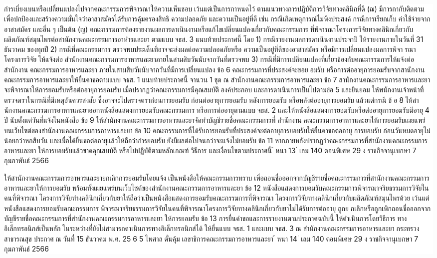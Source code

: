 กำรเบี่ยงเบนหรือเปลี่ยนแปลงไปจากคณะกรรมการพิจารณาให้ความเห็นชอบ เว้นแต่เป็นการกาหนดไว้ ตามแนวทางการปฏิบัติการวิจัยทางคลินิกที่ดี (ฌ) มีการกากับติดตาม เพื่อปกป้องและสร้างความมั่นใจว่าอาสาสมัครได้รับการคุ้มครองสิทธิ ความปลอดภัย และความเป็นอยู่ที่ดี เช่น กรณีเกิดเหตุการณ์ไม่พึงประสงค์ กรณีการเรียกเก็บ ค่าใช้จ่ายจากอาสาสมัคร และอื่น ๆ เป็นต้น (ญ) คณะกรรมการต้องรายงานผลการดาเนินงานหรือแก้ไขเปลี่ยนแปลงเกี่ยวกับคณะกรรมการ ที่พิจารณาโครงการวิจัยทางคลินิกเกี่ยวกับผลิตภัณฑ์สมุนไพรต่อสานักงานคณะกรรมการอาหำรและยา ตามแบบ จธส. 3 แนบท้ายประกาศนี้ โดย 1) กรณีรายงานผลการดาเนินงานประจาปี ให้รายงานภายในวันที่ 31 ธันวาคม ของทุกปี 2) กรณีที่คณะกรรมการ ตรวจพบประเด็นที่อาจจะส่งผลต่อความปลอดภัยหรือ ความเป็นอยู่ที่ดีของอาสาสมัคร หรือมีการเปลี่ยนแปลงผลการพิจา รณาโครงการวิจัย ให้แจ้งต่อ สำนักงานคณะกรรมการอาหารและยาภายในสามสิบวันนับจากวันที่ตรวจพบ 3) กรณีที่มีการเปลี่ยนแปลงที่เกี่ยวข้องกับคณะกรรมการให้แจ้งต่อสำนักงาน คณะกรรมการอาหารและยา ภายในสามสิบวันนับจากวันที่มีการเปลี่ยนแปลง ข้อ 6 คณะกรรมการที่ประสงค์จะขอย อมรับ หรือการต่ออายุการยอมรับจากสานักงาน คณะกรรมการอาหารและยาให้ยื่นคาขอตามแบบ จธส. 1 แนบท้ายประกาศนี้ จานวน 1 ชุด ณ สำนักงานคณะกรรมการอาหารและยา ข้อ 7 สานักงานคณะกรรมการอาหารและยาจะพิจารณาให้การยอมรับหรือต่ออายุการยอมรับ เมื่อปรากฏว่าคณะกรรมการมีคุณสมบัติ องค์ประกอบ และการดาเนินการเป็นไปตามข้อ 5 และยินยอม ให้พนักงานเจ้าหน้าที่ตรวจตราในกรณีที่มีเหตุอันควรสงสัย ซึ่งอาจจะไปตรวจตราก่อนการยอมรับ ก่อนต่ออายุการยอมรับ หลังการยอมรับ หรือหลังต่ออายุการยอมรับ แล้วแต่กรณี ข้ อ 8 ให้สานักงานคณะกรรมการอาหารและยาออกหนังสือแสดงการยอมรับคณะกรรมการ หรือการต่ออายุตามแบบ จธส. 2 และให้หนังสือแสดงการยอมรับหรือต่ออายุการยอมรับมีอายุ 4 ปี นับตั้งแต่วันที่แจ้งในหนังสือ ข้อ 9 ให้สำนักงานคณะกรรมการอาหารและยาจัดทำบัญชีรายชื่อคณะกรรมการที่ สำนักงาน คณะกรรมการอาหารและยาให้การยอมรับเผยแพร่บนเว็บไซต์ของสำนักงานคณะกรรมการอาหารและยา ข้อ 10 คณะกรรมการที่ได้รับการยอมรับที่ประสงค์จะต่ออายุการยอมรับให้ยื่นคาขอต่ออายุ การยอมรับ ก่อนวันหมดอายุไม่น้อยกว่าหกสิบวัน และเมื่อได้ยื่นขอต่ออายุแล้วให้ถือว่ากำรยอมรับ ยังมีผลต่อไปจนกว่าจะแจ้งไม่ยอมรับ ข้อ 11 หากภายหลังปรากฏว่าคณะกรรมการที่สำนักงานคณะกรรมการอาหารและยา ให้การยอมรับแล้วขาดคุณสมบัติ หรือไม่ปฏิบัติตามหลักเกณฑ์ วิธีการ และเงื่อนไขตามประกาศนี้ ้ หนา 13 ่ เลม 140 ตอนพิเศษ 29 ง ราชกิจจานุเบกษา 7 กุมภาพันธ์ 2566

ให้สานักงานคณะกรรมการอาหารและยายกเลิกการยอมรับโดยแจ้ง เป็นหนังสือให้คณะกรรมการทราบ เพื่อถอนชื่อออกจากบัญชีรายชื่อคณะกรรมการที่สานักงานคณะกรรมการอาหารและยาให้การยอมรับ พร้อมทั้งเผยแพร่บนเว็บไซต์ของสำนักงานคณะกรรมการอาหารและยา ข้อ 12 หนังสือแสดงการยอมรับคณะกรรมการพิจารณาจริยธรรมการวิจัยในคนที่พิจารณา โครงการวิจัยทำงคลินิกเกี่ยวกับยาให้ถือว่าเป็นหนังสือแสดงการยอมรับคณะกรรมการที่พิจารณา โครงการวิจัยทางคลินิกเกี่ยวกับผลิตภัณฑ์สมุนไพรด้วย เว้นแต่หนังสือแสดงการยอมรับคณะกรรมการ พิจารณาจริยธรรมการวิจัยในคนที่พิจารณาโครงการวิจัยทางคลินิกเกี่ยวกับยาไม่ได้รับการต่ออายุ ถูกย กเลิกหรือถูกเพิกถอนชื่อออกจากบัญชีรายชื่อคณะกรรมการที่สำนักงานคณะกรรมการอาหารและยา ให้การยอมรับ ข้อ 13 การยื่นคำขอและการรายงานตามประกาศฉบับนี้ ให้ดำเนินการโดยวิธีการ ทางอิเล็กทรอนิกส์เป็นหลัก ในระหว่างที่ยังไม่สามารถดาเนินการทางอิเล็กทรอนิกส์ได้ ให้ยื่นแบบ จธส. 1 และแบบ จธส. 3 ณ สำนักงานคณะกรรมการอาหารและยา กระทรวงสาธารณสุข ประกาศ ณ วันที่ 15 ธันวาคม พ.ศ. 25 6 5 ไพศาล ดั่นคุ้ม เลขาธิการคณะกรรมการอาหารและยา ้ หนา 14 ่ เลม 140 ตอนพิเศษ 29 ง ราชกิจจานุเบกษา 7 กุมภาพันธ์ 2566
